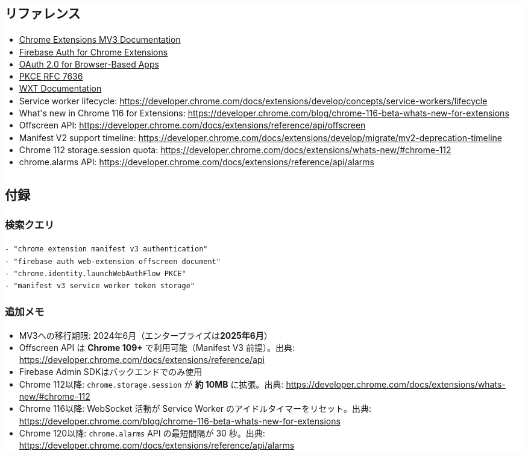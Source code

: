 ## リファレンス

- [Chrome Extensions MV3 Documentation](https://developer.chrome.com/docs/extensions/mv3/)
- [Firebase Auth for Chrome Extensions](https://firebase.google.com/docs/auth/web/chrome-extension)
- [OAuth 2.0 for Browser-Based Apps](https://datatracker.ietf.org/doc/html/draft-ietf-oauth-browser-based-apps)
- [PKCE RFC 7636](https://tools.ietf.org/html/rfc7636)
- [WXT Documentation](https://wxt.dev)
- Service worker lifecycle: https://developer.chrome.com/docs/extensions/develop/concepts/service-workers/lifecycle
- What's new in Chrome 116 for Extensions: https://developer.chrome.com/blog/chrome-116-beta-whats-new-for-extensions
- Offscreen API: https://developer.chrome.com/docs/extensions/reference/api/offscreen
- Manifest V2 support timeline: https://developer.chrome.com/docs/extensions/develop/migrate/mv2-deprecation-timeline
- Chrome 112 storage.session quota: https://developer.chrome.com/docs/extensions/whats-new/#chrome-112
- chrome.alarms API: https://developer.chrome.com/docs/extensions/reference/api/alarms

## 付録

### 検索クエリ

```
- "chrome extension manifest v3 authentication"
- "firebase auth web-extension offscreen document"
- "chrome.identity.launchWebAuthFlow PKCE"
- "manifest v3 service worker token storage"
```

### 追加メモ

- MV3への移行期限: 2024年6月（エンタープライズは**2025年6月**）
- Offscreen API は **Chrome 109+** で利用可能（Manifest V3 前提）。出典: https://developer.chrome.com/docs/extensions/reference/api
- Firebase Admin SDKはバックエンドでのみ使用
- Chrome 112以降: `chrome.storage.session` が **約 10MB** に拡張。出典: https://developer.chrome.com/docs/extensions/whats-new/#chrome-112
- Chrome 116以降: WebSocket 活動が Service Worker のアイドルタイマーをリセット。出典: https://developer.chrome.com/blog/chrome-116-beta-whats-new-for-extensions
- Chrome 120以降: `chrome.alarms` API の最短間隔が 30 秒。出典: https://developer.chrome.com/docs/extensions/reference/api/alarms
